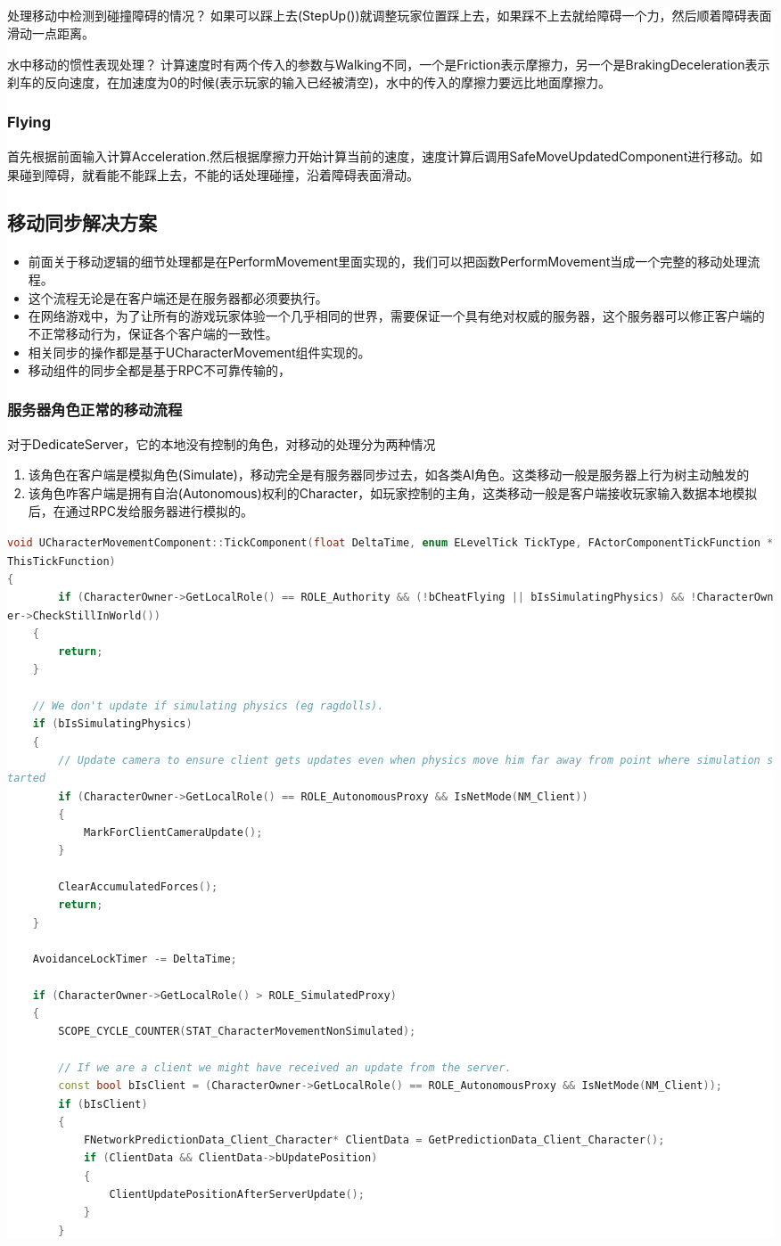 处理移动中检测到碰撞障碍的情况？
如果可以踩上去(StepUp())就调整玩家位置踩上去，如果踩不上去就给障碍一个力，然后顺着障碍表面滑动一点距离。

水中移动的惯性表现处理？
计算速度时有两个传入的参数与Walking不同，一个是Friction表示摩擦力，另一个是BrakingDeceleration表示刹车的反向速度，在加速度为0的时候(表示玩家的输入已经被清空)，水中的传入的摩擦力要远比地面摩擦力。
### Flying
首先根据前面输入计算Acceleration.然后根据摩擦力开始计算当前的速度，速度计算后调用SafeMoveUpdatedComponent进行移动。如果碰到障碍，就看能不能踩上去，不能的话处理碰撞，沿着障碍表面滑动。
## 移动同步解决方案
* 前面关于移动逻辑的细节处理都是在PerformMovement里面实现的，我们可以把函数PerformMovement当成一个完整的移动处理流程。
* 这个流程无论是在客户端还是在服务器都必须要执行。
* 在网络游戏中，为了让所有的游戏玩家体验一个几乎相同的世界，需要保证一个具有绝对权威的服务器，这个服务器可以修正客户端的不正常移动行为，保证各个客户端的一致性。
* 相关同步的操作都是基于UCharacterMovement组件实现的。
* 移动组件的同步全都是基于RPC不可靠传输的，
### 服务器角色正常的移动流程
对于DedicateServer，它的本地没有控制的角色，对移动的处理分为两种情况
1. 该角色在客户端是模拟角色(Simulate)，移动完全是有服务器同步过去，如各类AI角色。这类移动一般是服务器上行为树主动触发的
2. 该角色咋客户端是拥有自治(Autonomous)权利的Character，如玩家控制的主角，这类移动一般是客户端接收玩家输入数据本地模拟后，在通过RPC发给服务器进行模拟的。
~~~c++
void UCharacterMovementComponent::TickComponent(float DeltaTime, enum ELevelTick TickType, FActorComponentTickFunction *ThisTickFunction)
{
    	if (CharacterOwner->GetLocalRole() == ROLE_Authority && (!bCheatFlying || bIsSimulatingPhysics) && !CharacterOwner->CheckStillInWorld())
	{
		return;
	}

	// We don't update if simulating physics (eg ragdolls).
	if (bIsSimulatingPhysics)
	{
		// Update camera to ensure client gets updates even when physics move him far away from point where simulation started
		if (CharacterOwner->GetLocalRole() == ROLE_AutonomousProxy && IsNetMode(NM_Client))
		{
			MarkForClientCameraUpdate();
		}

		ClearAccumulatedForces();
		return;
	}

	AvoidanceLockTimer -= DeltaTime;

	if (CharacterOwner->GetLocalRole() > ROLE_SimulatedProxy)
	{
		SCOPE_CYCLE_COUNTER(STAT_CharacterMovementNonSimulated);

		// If we are a client we might have received an update from the server.
		const bool bIsClient = (CharacterOwner->GetLocalRole() == ROLE_AutonomousProxy && IsNetMode(NM_Client));
		if (bIsClient)
		{
			FNetworkPredictionData_Client_Character* ClientData = GetPredictionData_Client_Character();
			if (ClientData && ClientData->bUpdatePosition)
			{
				ClientUpdatePositionAfterServerUpdate();
			}
		}

~~~